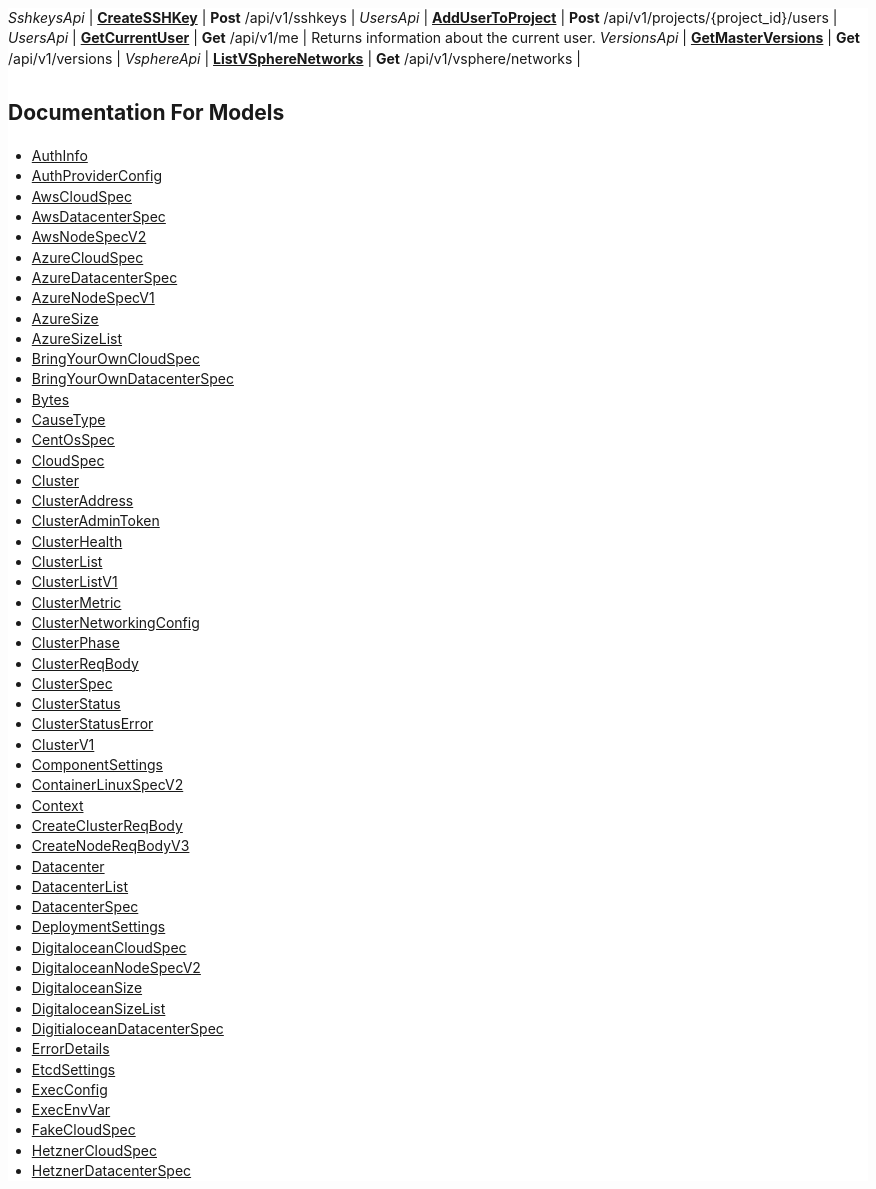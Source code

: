 *SshkeysApi* | [**CreateSSHKey**](docs/SshkeysApi.md#createsshkey) | **Post** /api/v1/sshkeys | 
*UsersApi* | [**AddUserToProject**](docs/UsersApi.md#addusertoproject) | **Post** /api/v1/projects/{project_id}/users | 
*UsersApi* | [**GetCurrentUser**](docs/UsersApi.md#getcurrentuser) | **Get** /api/v1/me | Returns information about the current user.
*VersionsApi* | [**GetMasterVersions**](docs/VersionsApi.md#getmasterversions) | **Get** /api/v1/versions | 
*VsphereApi* | [**ListVSphereNetworks**](docs/VsphereApi.md#listvspherenetworks) | **Get** /api/v1/vsphere/networks | 


## Documentation For Models

 - [AuthInfo](docs/AuthInfo.md)
 - [AuthProviderConfig](docs/AuthProviderConfig.md)
 - [AwsCloudSpec](docs/AwsCloudSpec.md)
 - [AwsDatacenterSpec](docs/AwsDatacenterSpec.md)
 - [AwsNodeSpecV2](docs/AwsNodeSpecV2.md)
 - [AzureCloudSpec](docs/AzureCloudSpec.md)
 - [AzureDatacenterSpec](docs/AzureDatacenterSpec.md)
 - [AzureNodeSpecV1](docs/AzureNodeSpecV1.md)
 - [AzureSize](docs/AzureSize.md)
 - [AzureSizeList](docs/AzureSizeList.md)
 - [BringYourOwnCloudSpec](docs/BringYourOwnCloudSpec.md)
 - [BringYourOwnDatacenterSpec](docs/BringYourOwnDatacenterSpec.md)
 - [Bytes](docs/Bytes.md)
 - [CauseType](docs/CauseType.md)
 - [CentOsSpec](docs/CentOsSpec.md)
 - [CloudSpec](docs/CloudSpec.md)
 - [Cluster](docs/Cluster.md)
 - [ClusterAddress](docs/ClusterAddress.md)
 - [ClusterAdminToken](docs/ClusterAdminToken.md)
 - [ClusterHealth](docs/ClusterHealth.md)
 - [ClusterList](docs/ClusterList.md)
 - [ClusterListV1](docs/ClusterListV1.md)
 - [ClusterMetric](docs/ClusterMetric.md)
 - [ClusterNetworkingConfig](docs/ClusterNetworkingConfig.md)
 - [ClusterPhase](docs/ClusterPhase.md)
 - [ClusterReqBody](docs/ClusterReqBody.md)
 - [ClusterSpec](docs/ClusterSpec.md)
 - [ClusterStatus](docs/ClusterStatus.md)
 - [ClusterStatusError](docs/ClusterStatusError.md)
 - [ClusterV1](docs/ClusterV1.md)
 - [ComponentSettings](docs/ComponentSettings.md)
 - [ContainerLinuxSpecV2](docs/ContainerLinuxSpecV2.md)
 - [Context](docs/Context.md)
 - [CreateClusterReqBody](docs/CreateClusterReqBody.md)
 - [CreateNodeReqBodyV3](docs/CreateNodeReqBodyV3.md)
 - [Datacenter](docs/Datacenter.md)
 - [DatacenterList](docs/DatacenterList.md)
 - [DatacenterSpec](docs/DatacenterSpec.md)
 - [DeploymentSettings](docs/DeploymentSettings.md)
 - [DigitaloceanCloudSpec](docs/DigitaloceanCloudSpec.md)
 - [DigitaloceanNodeSpecV2](docs/DigitaloceanNodeSpecV2.md)
 - [DigitaloceanSize](docs/DigitaloceanSize.md)
 - [DigitaloceanSizeList](docs/DigitaloceanSizeList.md)
 - [DigitialoceanDatacenterSpec](docs/DigitialoceanDatacenterSpec.md)
 - [ErrorDetails](docs/ErrorDetails.md)
 - [EtcdSettings](docs/EtcdSettings.md)
 - [ExecConfig](docs/ExecConfig.md)
 - [ExecEnvVar](docs/ExecEnvVar.md)
 - [FakeCloudSpec](docs/FakeCloudSpec.md)
 - [HetznerCloudSpec](docs/HetznerCloudSpec.md)
 - [HetznerDatacenterSpec](docs/HetznerDatacenterSpec.md)